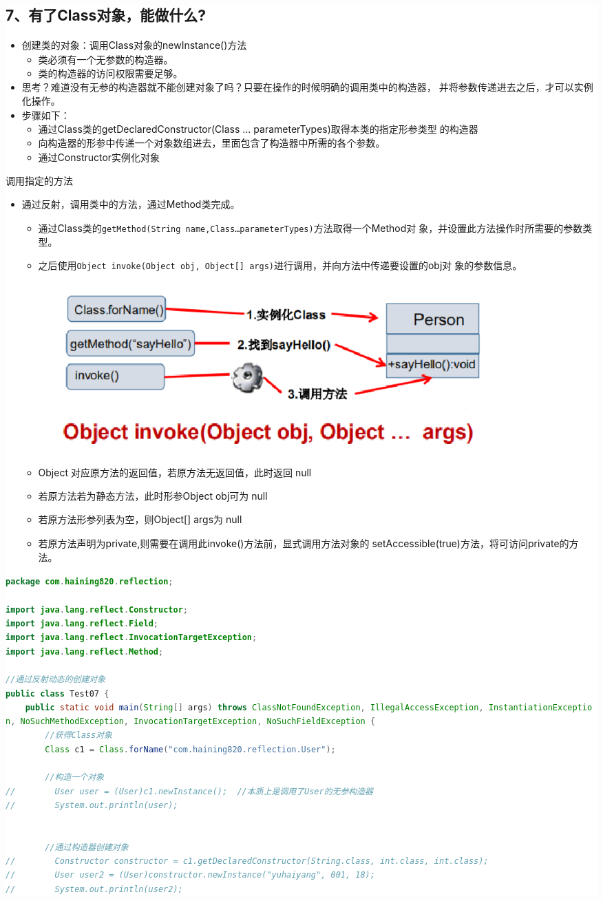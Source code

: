 

## 7、有了Class对象，能做什么?

- 创建类的对象：调用Class对象的newInstance()方法 
  - 类必须有一个无参数的构造器。 
  - 类的构造器的访问权限需要足够。
- 思考？难道没有无参的构造器就不能创建对象了吗？只要在操作的时候明确的调用类中的构造器， 并将参数传递进去之后，才可以实例化操作。
- 步骤如下： 
  - 通过Class类的getDeclaredConstructor(Class … parameterTypes)取得本类的指定形参类型 的构造器
  - 向构造器的形参中传递一个对象数组进去，里面包含了构造器中所需的各个参数。
  - 通过Constructor实例化对象

调用指定的方法

- 通过反射，调用类中的方法，通过Method类完成。

  - 通过Class类的`getMethod(String name,Class…parameterTypes)`方法取得一个Method对 象，并设置此方法操作时所需要的参数类型。 

  - 之后使用`Object invoke(Object obj, Object[] args)`进行调用，并向方法中传递要设置的obj对 象的参数信息。

    ![image-20210403102703470](annotation-reflex\image-20210403102703470.png)

  - Object 对应原方法的返回值，若原方法无返回值，此时返回 null 

  - 若原方法若为静态方法，此时形参Object obj可为 null 

  - 若原方法形参列表为空，则Object[] args为 null 

  - 若原方法声明为private,则需要在调用此invoke()方法前，显式调用方法对象的 setAccessible(true)方法，将可访问private的方法。

```java
package com.haining820.reflection;

import java.lang.reflect.Constructor;
import java.lang.reflect.Field;
import java.lang.reflect.InvocationTargetException;
import java.lang.reflect.Method;

//通过反射动态的创建对象
public class Test07 {
    public static void main(String[] args) throws ClassNotFoundException, IllegalAccessException, InstantiationException, NoSuchMethodException, InvocationTargetException, NoSuchFieldException {
        //获得Class对象
        Class c1 = Class.forName("com.haining820.reflection.User");

        //构造一个对象
//        User user = (User)c1.newInstance();  //本质上是调用了User的无参构造器
//        System.out.println(user);


        //通过构造器创建对象
//        Constructor constructor = c1.getDeclaredConstructor(String.class, int.class, int.class);
//        User user2 = (User)constructor.newInstance("yuhaiyang", 001, 18);
//        System.out.println(user2);
```